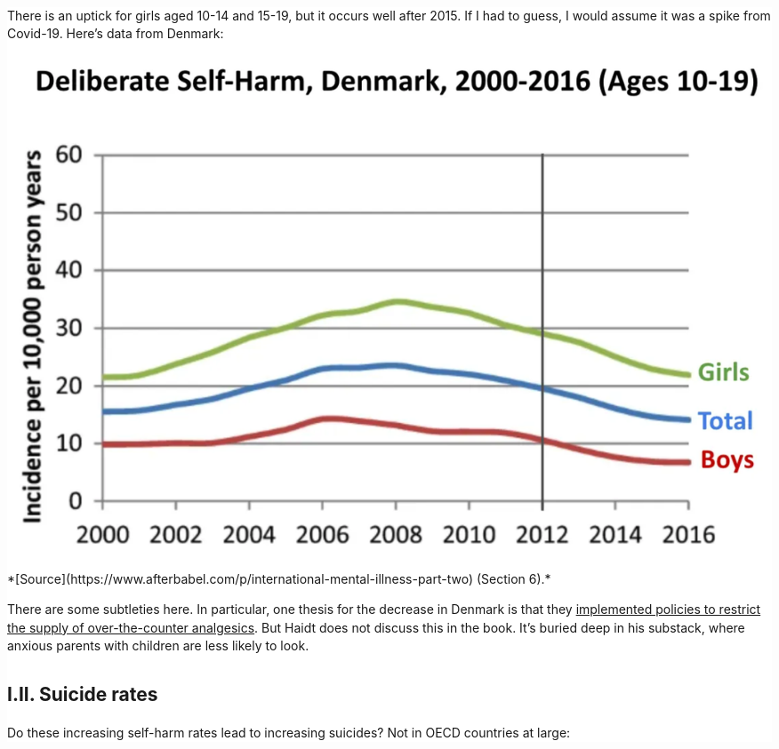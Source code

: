 

There is an uptick for girls aged 10-14 and 15-19, but it occurs well after 2015\. If I had to guess, I would assume it was a spike from Covid-19.  Here’s data from Denmark:

<img id='img-70' src="/assets/writing_images/denmark_self_harm_rates.png">
<p class='caption' id='center' markdown='1'>*[Source](https://www.afterbabel.com/p/international-mental-illness-part-two) (Section 6).*</p>

 

There are some subtleties here. In particular, one thesis for the decrease in Denmark is that they [implemented policies to restrict the supply of over-the-counter analgesics](https://pubmed.ncbi.nlm.nih.gov/32158008/). But Haidt does not discuss this in the book. It’s buried deep in his substack, where anxious parents with children are less likely to look.

## I.II. Suicide rates

Do these increasing self-harm rates lead to increasing suicides? Not in OECD countries at large: 
